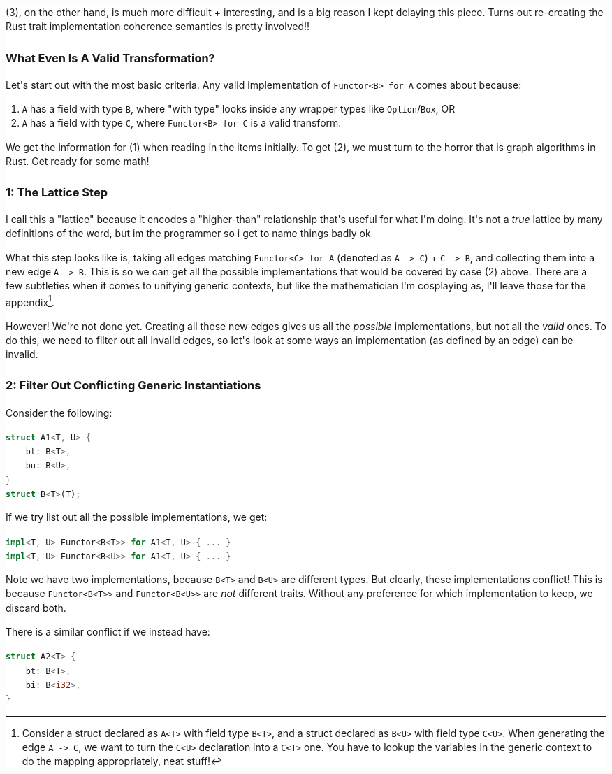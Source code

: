 (3), on the other hand, is much more difficult + interesting, and is a big reason I kept delaying this piece. Turns out re-creating the Rust trait implementation coherence semantics is pretty involved!!

### What Even Is A Valid Transformation?

Let's start out with the most basic criteria. Any valid implementation of `Functor<B> for A` comes about because:
1. `A` has a field with type `B`, where "with type" looks inside any wrapper types like `Option`/`Box`, OR
2. `A` has a field with type `C`, where `Functor<B> for C` is a valid transform.

We get the information for (1) when reading in the items initially. To get (2), we must turn to the horror that is graph algorithms in Rust. Get ready for some math!

### 1: The Lattice Step

I call this a "lattice" because it encodes a "higher-than" relationship that's useful for what I'm doing. It's not a _true_ lattice by many definitions of the word, but im the programmer so i get to name things badly ok

What this step looks like is, taking all edges matching `Functor<C> for A` (denoted as `A -> C`) + `C -> B`, and collecting them into a new edge `A -> B`. This is so we can get all the possible implementations that would be covered by case (2) above. There are a few subtleties when it comes to unifying generic contexts, but like the mathematician I'm cosplaying as, I'll leave those for the appendix[^unifying].

However! We're not done yet. Creating all these new edges gives us all the _possible_ implementations, but not all the _valid_ ones. To do this, we need to filter out all invalid edges, so let's look at some ways an implementation (as defined by an edge) can be invalid.

### 2: Filter Out Conflicting Generic Instantiations

Consider the following:

```rust
struct A1<T, U> {
    bt: B<T>,
    bu: B<U>,
}
struct B<T>(T);
```

If we try list out all the possible implementations, we get:

```rust
impl<T, U> Functor<B<T>> for A1<T, U> { ... }
impl<T, U> Functor<B<U>> for A1<T, U> { ... }
```

Note we have two implementations, because `B<T>` and `B<U>` are different types. But clearly, these implementations conflict! This is because `Functor<B<T>>` and `Functor<B<U>>` are _not_ different traits. Without any preference for which implementation to keep, we discard both.

There is a similar conflict if we instead have:
```rust
struct A2<T> {
    bt: B<T>,
    bi: B<i32>,
}
```


[^functor]: If you look in [my repository](https://github.com/p0lyw0lf/pwcc/blob/d40f72bfd97c8b95bda9e12ec9637c1d4d6fe56c/functional/src/functor.rs#L21-L25), you'll see I actually use a couple modifications: (1) it takes in an `&mut impl FnMut`, and (2) it takes in an extra `RecursiveCall` parameter. These are for structures like binary trees, where (1) the same `f` can't be moved into both calls, and trying to `&mut` it generates an infinite sequence of `&mut` checks, and (2) controlling when `f` would be called on a parent node: before its children, after its children, or not calling into children at all. Anyways! Not important for this piece, all the other relevant details are the same.
[^conflicts]: As it turns out, if all of these implementations & items are in the same crate as `Functor`, with private visibility, this actually works out! ([playground link](https://play.rust-lang.org/?version=stable&mode=debug&edition=2024&gist=022e8efdd57f9085dd0729093a64f046).) The compiler can prove that the implementations never conflict, and these will be the only implementations that exist, so everything is groovy. Unfortunately, I do define my `Functor` trait in a separate crate from my AST items, for pretty obvious separation-of-concern reasons, so everything I've said still stands.
[^compiletimes]: Except for compile times, of course :P It did eventually get so bad in my project that I had to make "being `Input`" opt-in, reducing hot-rebuild times from 30s to 5s.
[^dtolnay]: I should really get off these... dtolnay did my boy JeanHeyd real dirty, introwospection in its full form would have been perfect for this project, but alas. If I can stomach runtime reflection instead of compile-time reflection (which might happen as soon as I take a real look at binary sizes), I should consider using [facet-reflect](https://docs.rs/facet-reflect/latest/facet_reflect/) instead...
[^unifying]: Consider a struct declared as `A<T>` with field type `B<T>`, and a struct declared as `B<U>` with field type `C<U>`. When generating the edge `A -> C`, we want to turn the `C<U>` declaration into a `C<T>` one. You have to lookup the variables in the generic context to do the mapping appropriately, neat stuff!